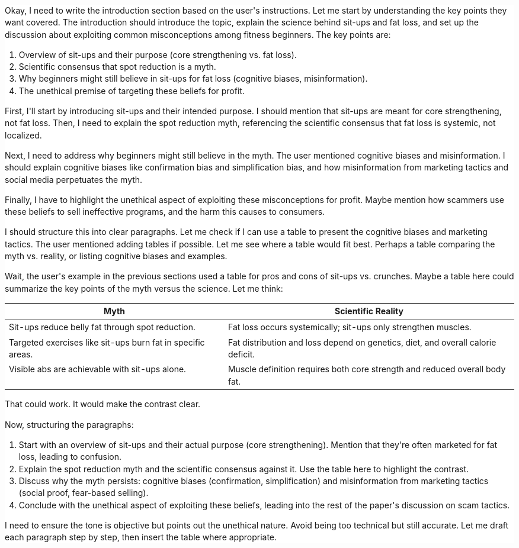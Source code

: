 
Okay, I need to write the introduction section based on the user's instructions. Let me start by understanding the key points they want covered. The introduction should introduce the topic, explain the science behind sit-ups and fat loss, and set up the discussion about exploiting common misconceptions among fitness beginners. The key points are:

1. Overview of sit-ups and their purpose (core strengthening vs. fat loss).
2. Scientific consensus that spot reduction is a myth.
3. Why beginners might still believe in sit-ups for fat loss (cognitive biases, misinformation).
4. The unethical premise of targeting these beliefs for profit.

First, I'll start by introducing sit-ups and their intended purpose. I should mention that sit-ups are meant for core strengthening, not fat loss. Then, I need to explain the spot reduction myth, referencing the scientific consensus that fat loss is systemic, not localized. 

Next, I need to address why beginners might still believe in the myth. The user mentioned cognitive biases and misinformation. I should explain cognitive biases like confirmation bias and simplification bias, and how misinformation from marketing tactics and social media perpetuates the myth. 

Finally, I have to highlight the unethical aspect of exploiting these misconceptions for profit. Maybe mention how scammers use these beliefs to sell ineffective programs, and the harm this causes to consumers.

I should structure this into clear paragraphs. Let me check if I can use a table to present the cognitive biases and marketing tactics. The user mentioned adding tables if possible. Let me see where a table would fit best. Perhaps a table comparing the myth vs. reality, or listing cognitive biases and examples. 

Wait, the user's example in the previous sections used a table for pros and cons of sit-ups vs. crunches. Maybe a table here could summarize the key points of the myth versus the science. Let me think:

| Myth | Scientific Reality |
|------|--------------------|
| Sit-ups reduce belly fat through spot reduction. | Fat loss occurs systemically; sit-ups only strengthen muscles. |
| Targeted exercises like sit-ups burn fat in specific areas. | Fat distribution and loss depend on genetics, diet, and overall calorie deficit. |
| Visible abs are achievable with sit-ups alone. | Muscle definition requires both core strength and reduced overall body fat. |

That could work. It would make the contrast clear. 

Now, structuring the paragraphs:

1. Start with an overview of sit-ups and their actual purpose (core strengthening). Mention that they're often marketed for fat loss, leading to confusion.
2. Explain the spot reduction myth and the scientific consensus against it. Use the table here to highlight the contrast.
3. Discuss why the myth persists: cognitive biases (confirmation, simplification) and misinformation from marketing tactics (social proof, fear-based selling).
4. Conclude with the unethical aspect of exploiting these beliefs, leading into the rest of the paper's discussion on scam tactics.

I need to ensure the tone is objective but points out the unethical nature. Avoid being too technical but still accurate. Let me draft each paragraph step by step, then insert the table where appropriate.
